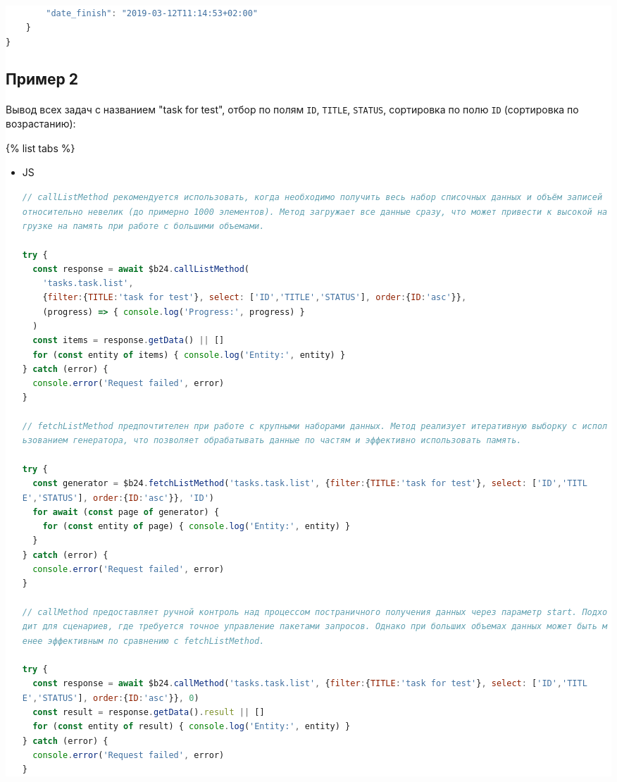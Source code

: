 ```js
        "date_finish": "2019-03-12T11:14:53+02:00"
    }
}
```

## Пример 2

Вывод всех задач с названием "task for test", отбор по полям `ID`, `TITLE`, `STATUS`, сортировка по полю `ID` (сортировка по возрастанию):

{% list tabs %}

- JS


    ```js
    // callListMethod рекомендуется использовать, когда необходимо получить весь набор списочных данных и объём записей относительно невелик (до примерно 1000 элементов). Метод загружает все данные сразу, что может привести к высокой нагрузке на память при работе с большими объемами.
    
    try {
      const response = await $b24.callListMethod(
        'tasks.task.list',
        {filter:{TITLE:'task for test'}, select: ['ID','TITLE','STATUS'], order:{ID:'asc'}},
        (progress) => { console.log('Progress:', progress) }
      )
      const items = response.getData() || []
      for (const entity of items) { console.log('Entity:', entity) }
    } catch (error) {
      console.error('Request failed', error)
    }
    
    // fetchListMethod предпочтителен при работе с крупными наборами данных. Метод реализует итеративную выборку с использованием генератора, что позволяет обрабатывать данные по частям и эффективно использовать память.
    
    try {
      const generator = $b24.fetchListMethod('tasks.task.list', {filter:{TITLE:'task for test'}, select: ['ID','TITLE','STATUS'], order:{ID:'asc'}}, 'ID')
      for await (const page of generator) {
        for (const entity of page) { console.log('Entity:', entity) }
      }
    } catch (error) {
      console.error('Request failed', error)
    }
    
    // callMethod предоставляет ручной контроль над процессом постраничного получения данных через параметр start. Подходит для сценариев, где требуется точное управление пакетами запросов. Однако при больших объемах данных может быть менее эффективным по сравнению с fetchListMethod.
    
    try {
      const response = await $b24.callMethod('tasks.task.list', {filter:{TITLE:'task for test'}, select: ['ID','TITLE','STATUS'], order:{ID:'asc'}}, 0)
      const result = response.getData().result || []
      for (const entity of result) { console.log('Entity:', entity) }
    } catch (error) {
      console.error('Request failed', error)
    }
    ```
